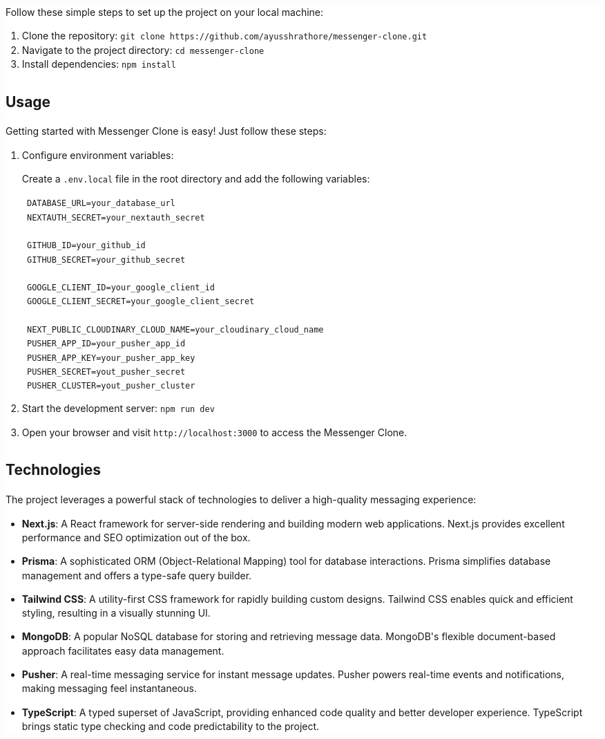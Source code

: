 Follow these simple steps to set up the project on your local machine:

1. Clone the repository: `git clone https://github.com/ayusshrathore/messenger-clone.git`
2. Navigate to the project directory: `cd messenger-clone`
3. Install dependencies: `npm install`

## Usage

Getting started with Messenger Clone is easy! Just follow these steps:

1. Configure environment variables:

   Create a `.env.local` file in the root directory and add the following variables:

   ```
    DATABASE_URL=your_database_url
    NEXTAUTH_SECRET=your_nextauth_secret
    
    GITHUB_ID=your_github_id
    GITHUB_SECRET=your_github_secret
    
    GOOGLE_CLIENT_ID=your_google_client_id
    GOOGLE_CLIENT_SECRET=your_google_client_secret
    
    NEXT_PUBLIC_CLOUDINARY_CLOUD_NAME=your_cloudinary_cloud_name
    PUSHER_APP_ID=your_pusher_app_id
    PUSHER_APP_KEY=your_pusher_app_key
    PUSHER_SECRET=yout_pusher_secret
    PUSHER_CLUSTER=yout_pusher_cluster
   ```

2. Start the development server: `npm run dev`
3. Open your browser and visit `http://localhost:3000` to access the Messenger Clone.

## Technologies

The project leverages a powerful stack of technologies to deliver a high-quality messaging experience:

- **Next.js**: A React framework for server-side rendering and building modern web applications. Next.js provides excellent performance and SEO optimization out of the box.

- **Prisma**: A sophisticated ORM (Object-Relational Mapping) tool for database interactions. Prisma simplifies database management and offers a type-safe query builder.

- **Tailwind CSS**: A utility-first CSS framework for rapidly building custom designs. Tailwind CSS enables quick and efficient styling, resulting in a visually stunning UI.

- **MongoDB**: A popular NoSQL database for storing and retrieving message data. MongoDB's flexible document-based approach facilitates easy data management.

- **Pusher**: A real-time messaging service for instant message updates. Pusher powers real-time events and notifications, making messaging feel instantaneous.

- **TypeScript**: A typed superset of JavaScript, providing enhanced code quality and better developer experience. TypeScript brings static type checking and code predictability to the project.
